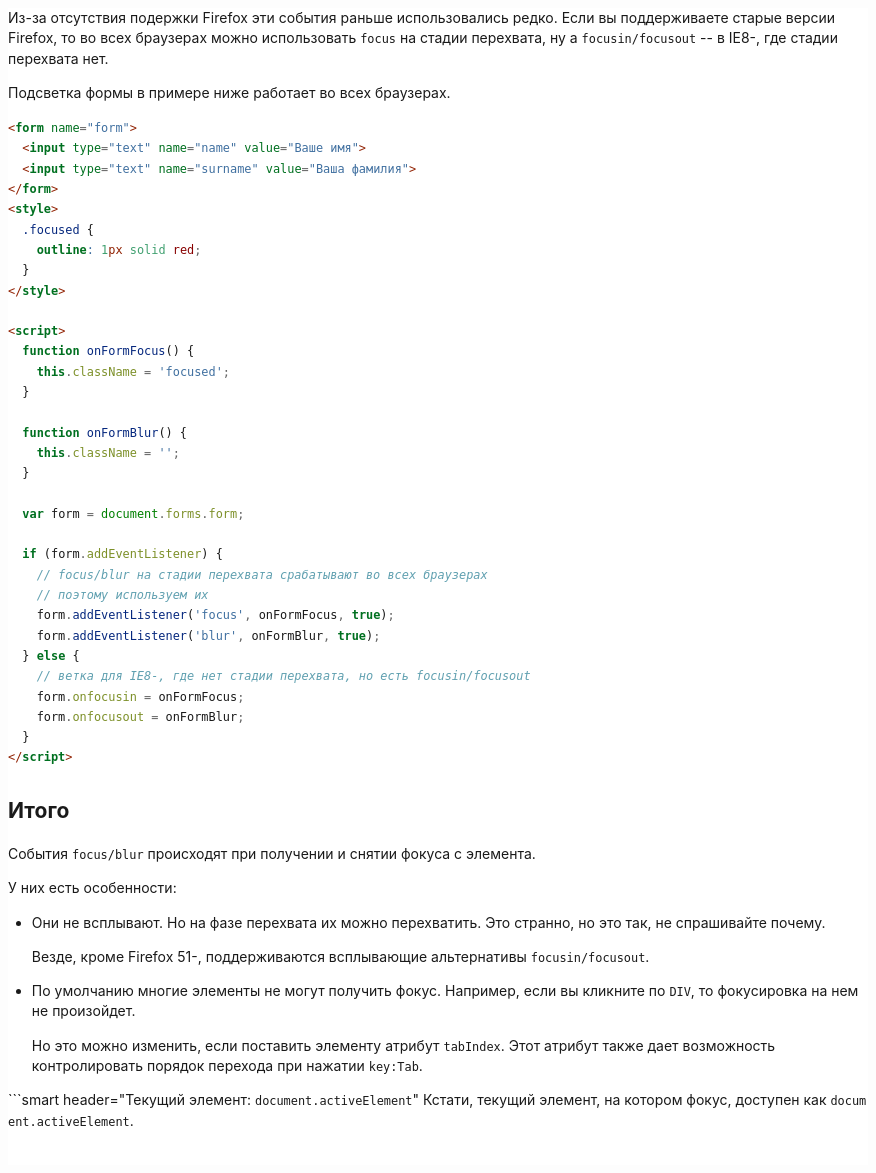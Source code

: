 Из-за отсутствия подержки Firefox эти события раньше использовались редко. Если вы поддерживаете старые версии Firefox, то во всех браузерах можно использовать `focus` на стадии перехвата, ну а `focusin/focusout` -- в IE8-, где стадии перехвата нет.

Подсветка формы в примере ниже работает во всех браузерах.

```html autorun height=60 run
<form name="form">
  <input type="text" name="name" value="Ваше имя">
  <input type="text" name="surname" value="Ваша фамилия">
</form>
<style>
  .focused {
    outline: 1px solid red;
  }
</style>

<script>
  function onFormFocus() {
    this.className = 'focused';
  }

  function onFormBlur() {
    this.className = '';
  }

  var form = document.forms.form;

  if (form.addEventListener) {
    // focus/blur на стадии перехвата срабатывают во всех браузерах
    // поэтому используем их
    form.addEventListener('focus', onFormFocus, true);
    form.addEventListener('blur', onFormBlur, true);
  } else {
    // ветка для IE8-, где нет стадии перехвата, но есть focusin/focusout
    form.onfocusin = onFormFocus;
    form.onfocusout = onFormBlur;
  }
</script>
```

## Итого
События `focus/blur` происходят при получении и снятии фокуса с элемента.

У них есть особенности:

- Они не всплывают. Но на фазе перехвата их можно перехватить. Это странно, но это так, не спрашивайте почему.

    Везде, кроме Firefox 51-, поддерживаются всплывающие альтернативы `focusin/focusout`.
- По умолчанию многие элементы не могут получить фокус. Например, если вы кликните по `DIV`, то фокусировка на нем не произойдет.

    Но это можно изменить, если поставить элементу атрибут `tabIndex`. Этот атрибут также дает возможность контролировать порядок перехода при нажатии `key:Tab`.

```smart header="Текущий элемент: `document.activeElement`"
Кстати, текущий элемент, на котором фокус, доступен как `document.activeElement`.
```

